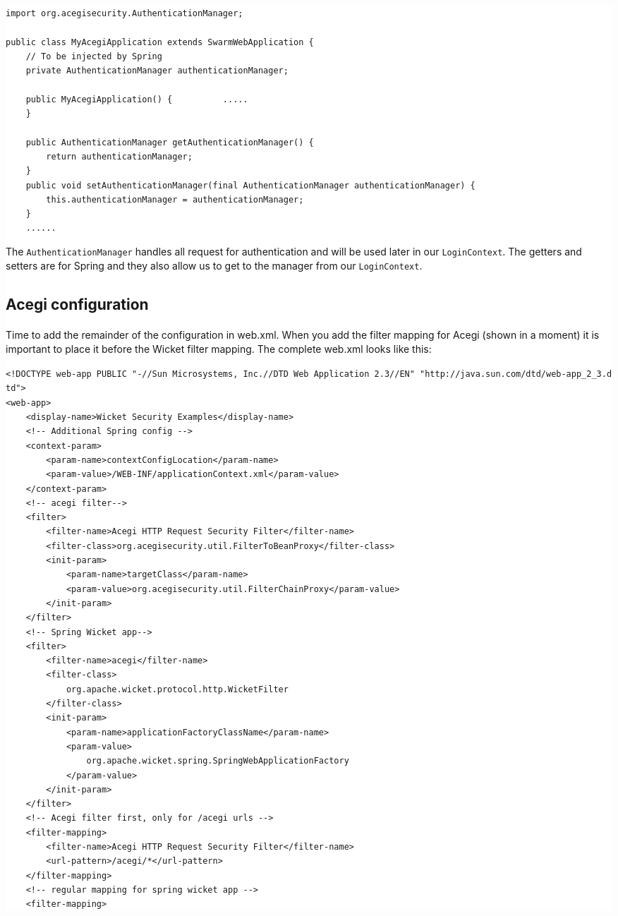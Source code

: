 	import org.acegisecurity.AuthenticationManager;

	public class MyAcegiApplication extends SwarmWebApplication {
	    // To be injected by Spring
	    private AuthenticationManager authenticationManager;

	    public MyAcegiApplication() {          .....
	    }

		public AuthenticationManager getAuthenticationManager() {
			return authenticationManager;
	    }
		public void setAuthenticationManager(final AuthenticationManager authenticationManager) {
			this.authenticationManager = authenticationManager;
	    }
		......

The `AuthenticationManager` handles all request for authentication and will be
used later in our `LoginContext`. The getters and setters are for Spring and
they also allow us to get to the manager from our `LoginContext`.

Acegi configuration
-------------------

Time to add the remainder of the configuration in web.xml. When you add the
filter mapping for Acegi (shown in a moment) it is important to place it
before the Wicket filter mapping. The complete web.xml looks like this:

	<!DOCTYPE web-app PUBLIC "-//Sun Microsystems, Inc.//DTD Web Application 2.3//EN" "http://java.sun.com/dtd/web-app_2_3.dtd">
	<web-app>
	    <display-name>Wicket Security Examples</display-name>
	    <!-- Additional Spring config -->
	    <context-param>
	        <param-name>contextConfigLocation</param-name>
	        <param-value>/WEB-INF/applicationContext.xml</param-value>
	    </context-param>
	    <!-- acegi filter-->
	    <filter>
	        <filter-name>Acegi HTTP Request Security Filter</filter-name>
	        <filter-class>org.acegisecurity.util.FilterToBeanProxy</filter-class>
	        <init-param>
	            <param-name>targetClass</param-name>
	            <param-value>org.acegisecurity.util.FilterChainProxy</param-value>
	        </init-param>
	    </filter>
	    <!-- Spring Wicket app-->
	    <filter>
	        <filter-name>acegi</filter-name>
	        <filter-class>
	            org.apache.wicket.protocol.http.WicketFilter
	        </filter-class>
	        <init-param>
	            <param-name>applicationFactoryClassName</param-name>
	            <param-value>
	                org.apache.wicket.spring.SpringWebApplicationFactory
	            </param-value>
	        </init-param>
	    </filter>
	    <!-- Acegi filter first, only for /acegi urls -->
	    <filter-mapping>
	        <filter-name>Acegi HTTP Request Security Filter</filter-name>
	        <url-pattern>/acegi/*</url-pattern>
	    </filter-mapping>
	    <!-- regular mapping for spring wicket app -->
	    <filter-mapping>